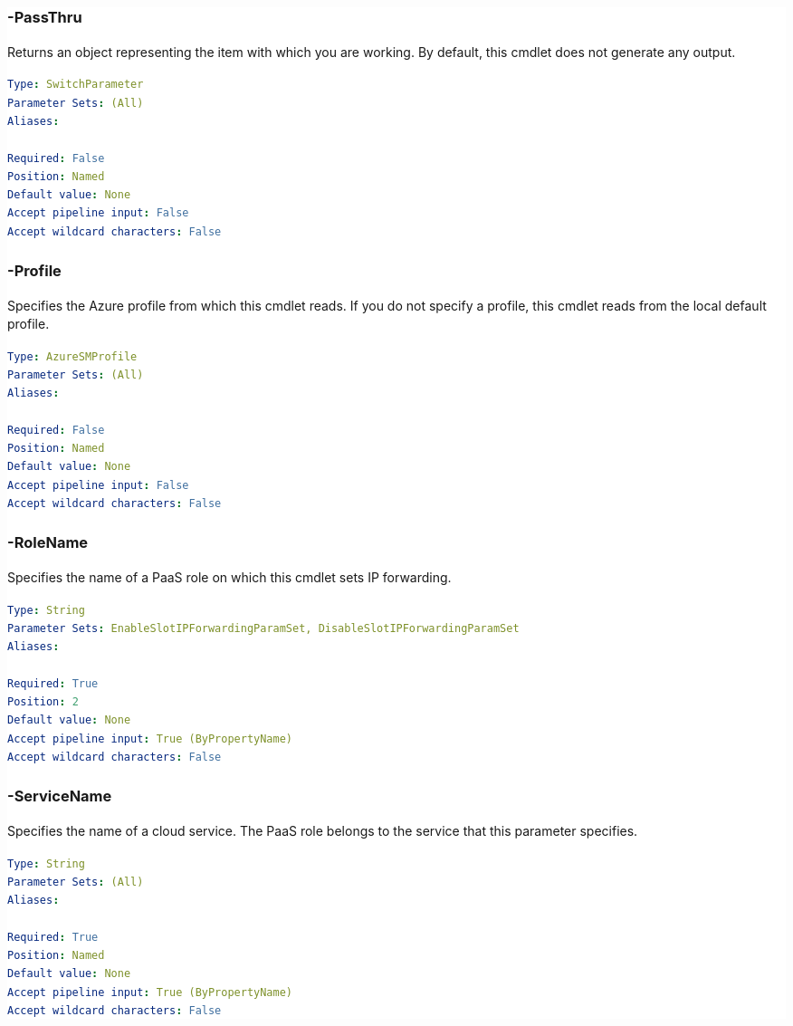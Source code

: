 ### -PassThru
Returns an object representing the item with which you are working.
By default, this cmdlet does not generate any output.

```yaml
Type: SwitchParameter
Parameter Sets: (All)
Aliases: 

Required: False
Position: Named
Default value: None
Accept pipeline input: False
Accept wildcard characters: False
```

### -Profile
Specifies the Azure profile from which this cmdlet reads.
If you do not specify a profile, this cmdlet reads from the local default profile.

```yaml
Type: AzureSMProfile
Parameter Sets: (All)
Aliases: 

Required: False
Position: Named
Default value: None
Accept pipeline input: False
Accept wildcard characters: False
```

### -RoleName
Specifies the name of a PaaS role on which this cmdlet sets IP forwarding.

```yaml
Type: String
Parameter Sets: EnableSlotIPForwardingParamSet, DisableSlotIPForwardingParamSet
Aliases: 

Required: True
Position: 2
Default value: None
Accept pipeline input: True (ByPropertyName)
Accept wildcard characters: False
```

### -ServiceName
Specifies the name of a cloud service.
The PaaS role belongs to the service that this parameter specifies.

```yaml
Type: String
Parameter Sets: (All)
Aliases: 

Required: True
Position: Named
Default value: None
Accept pipeline input: True (ByPropertyName)
Accept wildcard characters: False
```
